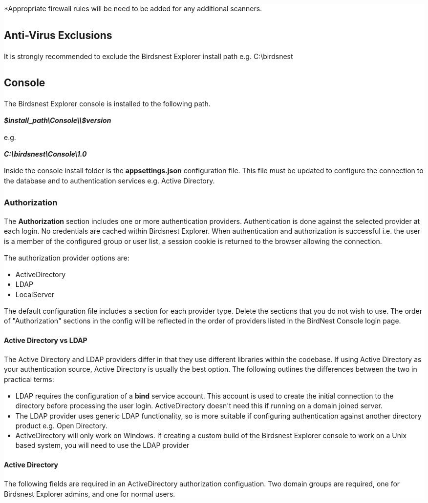 \*Appropriate firewall rules will be need to be added for any additional scanners.

## Anti-Virus Exclusions

It is strongly recommended to exclude the Birdsnest Explorer install path e.g. C:\birdsnest

## Console

The Birdsnest Explorer console is installed to the following path.

**_$install_path\Console\\$version_**

e.g.

**_C:\birdsnest\Console\1.0_**

Inside the console install folder is the **appsettings.json** configuration file. This file must be updated to configure the connection to the database and to authentication services e.g. Active Directory.

### Authorization

The **Authorization** section includes one or more authentication providers. Authentication is done against the selected provider at each login. No credentials are cached within Birdsnest Explorer. When authentication and authorization is successful i.e. the user is a member of the configured group or user list, a session cookie is returned to the browser allowing the connection.

The authorization provider options are:

* ActiveDirectory
* LDAP
* LocalServer

The default configuration file includes a section for each provider type. Delete the sections that you do not wish to use. The order of "Authorization" sections in the config will be reflected in the order of providers listed in the BirdNest Console login page.

#### Active Directory vs LDAP

The Active Directory and LDAP providers differ in that they use different libraries within the codebase. If using Active Directory as your authentication source, Active Directory is usually the best option. The following outlines the differences between the two in practical terms:

* LDAP requires the configuration of a **bind** service account. This account is used to create the initial connection to the directory before processing the user login. ActiveDirectory doesn't need this if running on a domain joined server.
* The LDAP provider uses generic LDAP functionality, so is more suitable if configuring authentication against another directory product e.g. Open Directory.
* ActiveDirectory will only work on Windows. If creating a custom build of the Birdsnest Explorer console to work on a Unix based system, you will need to use the LDAP provider

#### Active Directory

The following fields are required in an ActiveDirectory authorization configuation. Two domain groups are required, one for Birdsnest Explorer admins, and one for normal users.
